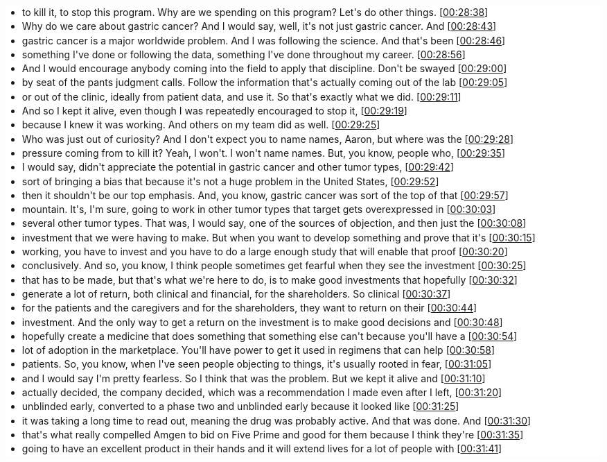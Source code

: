 *  to kill it, to stop this program. Why are we spending on this program? Let's do other things. [[00:28:38](https://www.youtube.com/watch?v=qC4Yj5LT7HU&t=1718.48s)]
*  Why do we care about gastric cancer? And I would say, well, it's not just gastric cancer. And [[00:28:43](https://www.youtube.com/watch?v=qC4Yj5LT7HU&t=1723.12s)]
*  gastric cancer is a major worldwide problem. And I was following the science. And that's been [[00:28:46](https://www.youtube.com/watch?v=qC4Yj5LT7HU&t=1726.96s)]
*  something I've done or following the data, something I've done throughout my career. [[00:28:56](https://www.youtube.com/watch?v=qC4Yj5LT7HU&t=1736.08s)]
*  And I would encourage anybody coming into the field to apply that discipline. Don't be swayed [[00:29:00](https://www.youtube.com/watch?v=qC4Yj5LT7HU&t=1740.24s)]
*  by seat of the pants judgment calls. Follow the information that's actually coming out of the lab [[00:29:05](https://www.youtube.com/watch?v=qC4Yj5LT7HU&t=1745.76s)]
*  or out of the clinic, ideally from patient data, and use it. So that's exactly what we did. [[00:29:11](https://www.youtube.com/watch?v=qC4Yj5LT7HU&t=1751.0400000000002s)]
*  And so I kept it alive, even though I was repeatedly encouraged to stop it, [[00:29:19](https://www.youtube.com/watch?v=qC4Yj5LT7HU&t=1759.92s)]
*  because I knew it was working. And others on my team did as well. [[00:29:25](https://www.youtube.com/watch?v=qC4Yj5LT7HU&t=1765.8400000000001s)]
*  Who was just out of curiosity? And I don't expect you to name names, Aaron, but where was the [[00:29:28](https://www.youtube.com/watch?v=qC4Yj5LT7HU&t=1768.72s)]
*  pressure coming from to kill it? Yeah, I won't. I won't name names. But, you know, people who, [[00:29:35](https://www.youtube.com/watch?v=qC4Yj5LT7HU&t=1775.76s)]
*  I would say, didn't appreciate the potential in gastric cancer and other tumor types, [[00:29:42](https://www.youtube.com/watch?v=qC4Yj5LT7HU&t=1782.96s)]
*  sort of bringing a bias that because it's not a huge problem in the United States, [[00:29:52](https://www.youtube.com/watch?v=qC4Yj5LT7HU&t=1792.8s)]
*  then it shouldn't be our top emphasis. And, you know, gastric cancer was sort of the top of that [[00:29:57](https://www.youtube.com/watch?v=qC4Yj5LT7HU&t=1797.68s)]
*  mountain. It's, I'm sure, going to work in other tumor types that target gets overexpressed in [[00:30:03](https://www.youtube.com/watch?v=qC4Yj5LT7HU&t=1803.92s)]
*  several other tumor types. That was, I would say, one of the sources of objection, and then just the [[00:30:08](https://www.youtube.com/watch?v=qC4Yj5LT7HU&t=1808.64s)]
*  investment that we were having to make. But when you want to develop something and prove that it's [[00:30:15](https://www.youtube.com/watch?v=qC4Yj5LT7HU&t=1815.6000000000001s)]
*  working, you have to invest and you have to do a large enough study that will enable that proof [[00:30:20](https://www.youtube.com/watch?v=qC4Yj5LT7HU&t=1820.3200000000002s)]
*  conclusively. And so, you know, I think people sometimes get fearful when they see the investment [[00:30:25](https://www.youtube.com/watch?v=qC4Yj5LT7HU&t=1825.28s)]
*  that has to be made, but that's what we're here to do, is to make good investments that hopefully [[00:30:32](https://www.youtube.com/watch?v=qC4Yj5LT7HU&t=1832.48s)]
*  generate a lot of return, both clinical and financial, for the shareholders. So clinical [[00:30:37](https://www.youtube.com/watch?v=qC4Yj5LT7HU&t=1837.84s)]
*  for the patients and the caregivers and for the shareholders, they want to return on their [[00:30:44](https://www.youtube.com/watch?v=qC4Yj5LT7HU&t=1844.32s)]
*  investment. And the only way to get a return on the investment is to make good decisions and [[00:30:48](https://www.youtube.com/watch?v=qC4Yj5LT7HU&t=1848.8s)]
*  hopefully create a medicine that does something that something else can't because you'll have a [[00:30:54](https://www.youtube.com/watch?v=qC4Yj5LT7HU&t=1854.4s)]
*  lot of adoption in the marketplace. You'll have power to get it used in regimens that can help [[00:30:58](https://www.youtube.com/watch?v=qC4Yj5LT7HU&t=1858.8s)]
*  patients. So, you know, when I've seen people objecting to things, it's usually rooted in fear, [[00:31:05](https://www.youtube.com/watch?v=qC4Yj5LT7HU&t=1865.76s)]
*  and I would say I'm pretty fearless. So I think that was the problem. But we kept it alive and [[00:31:10](https://www.youtube.com/watch?v=qC4Yj5LT7HU&t=1870.96s)]
*  actually decided, the company decided, which was a recommendation I made even after I left, [[00:31:20](https://www.youtube.com/watch?v=qC4Yj5LT7HU&t=1880.72s)]
*  unblinded early, converted to a phase two and unblinded early because it looked like [[00:31:25](https://www.youtube.com/watch?v=qC4Yj5LT7HU&t=1885.12s)]
*  it was taking a long time to read out, meaning the drug was probably active. And that was done. And [[00:31:30](https://www.youtube.com/watch?v=qC4Yj5LT7HU&t=1890.1599999999999s)]
*  that's what really compelled Amgen to bid on Five Prime and good for them because I think they're [[00:31:35](https://www.youtube.com/watch?v=qC4Yj5LT7HU&t=1895.4399999999998s)]
*  going to have an excellent product in their hands and it will extend lives for a lot of people with [[00:31:41](https://www.youtube.com/watch?v=qC4Yj5LT7HU&t=1901.6799999999998s)]